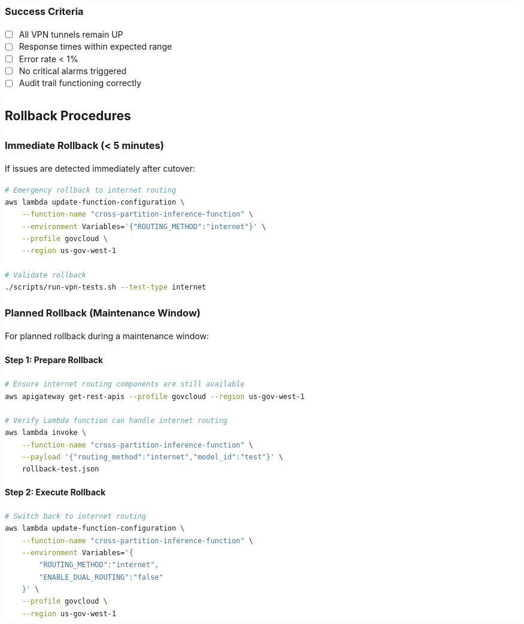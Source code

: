 ### Success Criteria

- [ ] All VPN tunnels remain UP
- [ ] Response times within expected range
- [ ] Error rate < 1%
- [ ] No critical alarms triggered
- [ ] Audit trail functioning correctly

## Rollback Procedures

### Immediate Rollback (< 5 minutes)

If issues are detected immediately after cutover:

```bash
# Emergency rollback to internet routing
aws lambda update-function-configuration \
    --function-name "cross-partition-inference-function" \
    --environment Variables='{"ROUTING_METHOD":"internet"}' \
    --profile govcloud \
    --region us-gov-west-1

# Validate rollback
./scripts/run-vpn-tests.sh --test-type internet
```

### Planned Rollback (Maintenance Window)

For planned rollback during a maintenance window:

#### Step 1: Prepare Rollback

```bash
# Ensure internet routing components are still available
aws apigateway get-rest-apis --profile govcloud --region us-gov-west-1

# Verify Lambda function can handle internet routing
aws lambda invoke \
    --function-name "cross-partition-inference-function" \
    --payload '{"routing_method":"internet","model_id":"test"}' \
    rollback-test.json
```

#### Step 2: Execute Rollback

```bash
# Switch back to internet routing
aws lambda update-function-configuration \
    --function-name "cross-partition-inference-function" \
    --environment Variables='{
        "ROUTING_METHOD":"internet",
        "ENABLE_DUAL_ROUTING":"false"
    }' \
    --profile govcloud \
    --region us-gov-west-1
```
